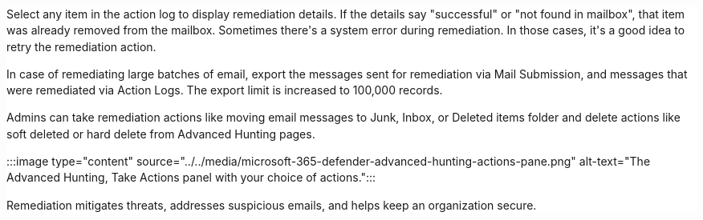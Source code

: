 Select any item in the action log to display remediation details. If the details say "successful" or "not found in mailbox", that item was already removed from the mailbox. Sometimes there's a system error during remediation. In those cases, it's a good idea to retry the remediation action.

In case of remediating large batches of email, export the messages sent for remediation via Mail Submission, and messages that were remediated via Action Logs. The export limit is increased to 100,000 records.

 Admins can take remediation actions like moving email messages to Junk, Inbox, or Deleted items folder and delete actions like soft deleted or hard delete from Advanced Hunting pages.

:::image type="content" source="../../media/microsoft-365-defender-advanced-hunting-actions-pane.png" alt-text="The Advanced Hunting, Take Actions panel with your choice of actions.":::

Remediation mitigates threats, addresses suspicious emails, and helps keep an organization secure.
